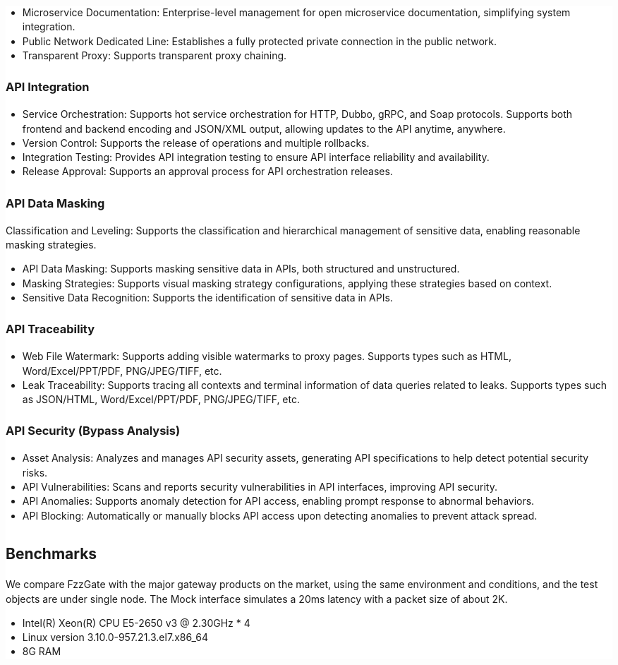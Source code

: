 - Microservice Documentation: Enterprise-level management for open microservice documentation, simplifying system integration.
- Public Network Dedicated Line: Establishes a fully protected private connection in the public network.
- Transparent Proxy: Supports transparent proxy chaining.

### API Integration

- Service Orchestration: Supports hot service orchestration for HTTP, Dubbo, gRPC, and Soap protocols. Supports both frontend and backend encoding and JSON/XML output, allowing updates to the API anytime, anywhere.
- Version Control: Supports the release of operations and multiple rollbacks.
- Integration Testing: Provides API integration testing to ensure API interface reliability and availability.
- Release Approval: Supports an approval process for API orchestration releases.

### API Data Masking

Classification and Leveling: Supports the classification and hierarchical management of sensitive data, enabling reasonable masking strategies.

- API Data Masking: Supports masking sensitive data in APIs, both structured and unstructured.
- Masking Strategies: Supports visual masking strategy configurations, applying these strategies based on context.
- Sensitive Data Recognition: Supports the identification of sensitive data in APIs.

### API Traceability

- Web File Watermark: Supports adding visible watermarks to proxy pages. Supports types such as HTML, Word/Excel/PPT/PDF, PNG/JPEG/TIFF, etc.
- Leak Traceability: Supports tracing all contexts and terminal information of data queries related to leaks. Supports types such as JSON/HTML, Word/Excel/PPT/PDF, PNG/JPEG/TIFF, etc.

### API Security (Bypass Analysis)

- Asset Analysis: Analyzes and manages API security assets, generating API specifications to help detect potential security risks.
- API Vulnerabilities: Scans and reports security vulnerabilities in API interfaces, improving API security.
- API Anomalies: Supports anomaly detection for API access, enabling prompt response to abnormal behaviors.
- API Blocking: Automatically or manually blocks API access upon detecting anomalies to prevent attack spread.

## Benchmarks

We compare FzzGate with the major gateway products on the market, using the same environment and conditions, and the test objects are under single node. The Mock interface simulates a 20ms latency with a packet size of about 2K.

- Intel(R) Xeon(R) CPU E5-2650 v3 @ 2.30GHz * 4
- Linux version 3.10.0-957.21.3.el7.x86_64
- 8G RAM
